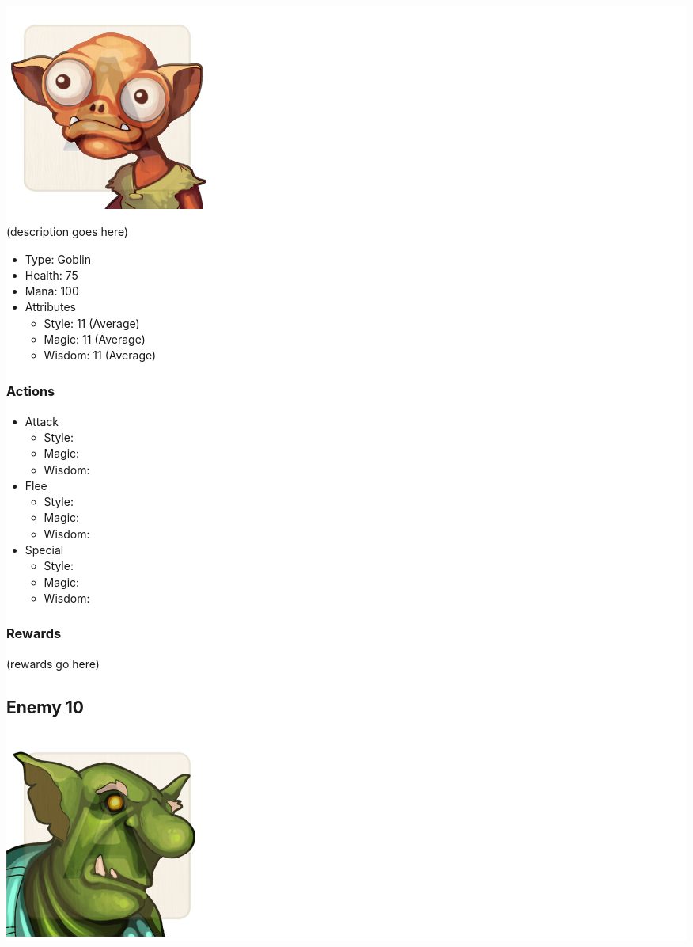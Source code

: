 ![Enemy 9](Images/goblin_01.png)

(description goes here)

* Type: Goblin
* Health: 75
* Mana: 100
* Attributes
	* Style: 11 (Average)
	* Magic: 11 (Average)
	* Wisdom: 11 (Average)

### Actions
* Attack
	* Style: 
	* Magic: 
	* Wisdom: 
* Flee
	* Style: 
	* Magic: 
	* Wisdom: 
* Special
	* Style: 
	* Magic: 
	* Wisdom: 

### Rewards
(rewards go here)


## Enemy 10
![Enemy 10](Images/goblin_02.png)
